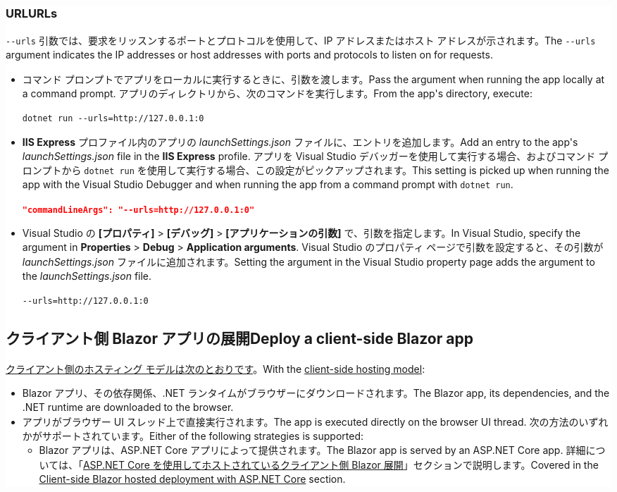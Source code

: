 ### <a name="urls"></a><span data-ttu-id="fe67f-135">URL</span><span class="sxs-lookup"><span data-stu-id="fe67f-135">URLs</span></span>

<span data-ttu-id="fe67f-136">`--urls` 引数では、要求をリッスンするポートとプロトコルを使用して、IP アドレスまたはホスト アドレスが示されます。</span><span class="sxs-lookup"><span data-stu-id="fe67f-136">The `--urls` argument indicates the IP addresses or host addresses with ports and protocols to listen on for requests.</span></span>

* <span data-ttu-id="fe67f-137">コマンド プロンプトでアプリをローカルに実行するときに、引数を渡します。</span><span class="sxs-lookup"><span data-stu-id="fe67f-137">Pass the argument when running the app locally at a command prompt.</span></span> <span data-ttu-id="fe67f-138">アプリのディレクトリから、次のコマンドを実行します。</span><span class="sxs-lookup"><span data-stu-id="fe67f-138">From the app's directory, execute:</span></span>

  ```console
  dotnet run --urls=http://127.0.0.1:0
  ```

* <span data-ttu-id="fe67f-139">**IIS Express** プロファイル内のアプリの *launchSettings.json* ファイルに、エントリを追加します。</span><span class="sxs-lookup"><span data-stu-id="fe67f-139">Add an entry to the app's *launchSettings.json* file in the **IIS Express** profile.</span></span> <span data-ttu-id="fe67f-140">アプリを Visual Studio デバッガーを使用して実行する場合、およびコマンド プロンプトから `dotnet run` を使用して実行する場合、この設定がピックアップされます。</span><span class="sxs-lookup"><span data-stu-id="fe67f-140">This setting is picked up when running the app with the Visual Studio Debugger and when running the app from a command prompt with `dotnet run`.</span></span>

  ```json
  "commandLineArgs": "--urls=http://127.0.0.1:0"
  ```

* <span data-ttu-id="fe67f-141">Visual Studio の **[プロパティ]** > **[デバッグ]** > **[アプリケーションの引数]** で、引数を指定します。</span><span class="sxs-lookup"><span data-stu-id="fe67f-141">In Visual Studio, specify the argument in **Properties** > **Debug** > **Application arguments**.</span></span> <span data-ttu-id="fe67f-142">Visual Studio のプロパティ ページで引数を設定すると、その引数が *launchSettings.json* ファイルに追加されます。</span><span class="sxs-lookup"><span data-stu-id="fe67f-142">Setting the argument in the Visual Studio property page adds the argument to the *launchSettings.json* file.</span></span>

  ```console
  --urls=http://127.0.0.1:0
  ```

## <a name="deploy-a-client-side-blazor-app"></a><span data-ttu-id="fe67f-143">クライアント側 Blazor アプリの展開</span><span class="sxs-lookup"><span data-stu-id="fe67f-143">Deploy a client-side Blazor app</span></span>

<span data-ttu-id="fe67f-144">[クライアント側のホスティング モデルは次のとおりです](xref:razor-components/hosting-models#client-side-hosting-model)。</span><span class="sxs-lookup"><span data-stu-id="fe67f-144">With the [client-side hosting model](xref:razor-components/hosting-models#client-side-hosting-model):</span></span>

* <span data-ttu-id="fe67f-145">Blazor アプリ、その依存関係、.NET ランタイムがブラウザーにダウンロードされます。</span><span class="sxs-lookup"><span data-stu-id="fe67f-145">The Blazor app, its dependencies, and the .NET runtime are downloaded to the browser.</span></span>
* <span data-ttu-id="fe67f-146">アプリがブラウザー UI スレッド上で直接実行されます。</span><span class="sxs-lookup"><span data-stu-id="fe67f-146">The app is executed directly on the browser UI thread.</span></span> <span data-ttu-id="fe67f-147">次の方法のいずれかがサポートされています。</span><span class="sxs-lookup"><span data-stu-id="fe67f-147">Either of the following strategies is supported:</span></span>
  * <span data-ttu-id="fe67f-148">Blazor アプリは、ASP.NET Core アプリによって提供されます。</span><span class="sxs-lookup"><span data-stu-id="fe67f-148">The Blazor app is served by an ASP.NET Core app.</span></span> <span data-ttu-id="fe67f-149">詳細については、「[ASP.NET Core を使用してホストされているクライアント側 Blazor 展開](#client-side-blazor-hosted-deployment-with-aspnet-core)」セクションで説明します。</span><span class="sxs-lookup"><span data-stu-id="fe67f-149">Covered in the [Client-side Blazor hosted deployment with ASP.NET Core](#client-side-blazor-hosted-deployment-with-aspnet-core) section.</span></span>